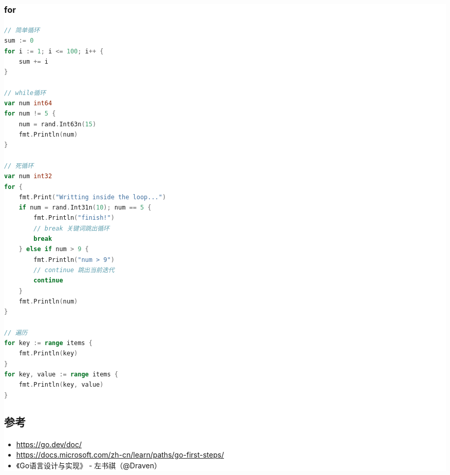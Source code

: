 ### for
```go
// 简单循环
sum := 0
for i := 1; i <= 100; i++ {
    sum += i
}

// while循环
var num int64
for num != 5 {
    num = rand.Int63n(15)
    fmt.Println(num)
}

// 死循环
var num int32
for {
    fmt.Print("Writting inside the loop...")
    if num = rand.Int31n(10); num == 5 {
        fmt.Println("finish!")
        // break 关键词跳出循环
        break
    } else if num > 9 {
        fmt.Println("num > 9")
        // continue 跳出当前迭代
        continue
    }
    fmt.Println(num)
}

// 遍历
for key := range items {
    fmt.Println(key)
}
for key, value := range items {
    fmt.Println(key, value)
}
```

## 参考
- https://go.dev/doc/
- https://docs.microsoft.com/zh-cn/learn/paths/go-first-steps/
- 《Go语言设计与实现》 - 左书祺（@Draven）
